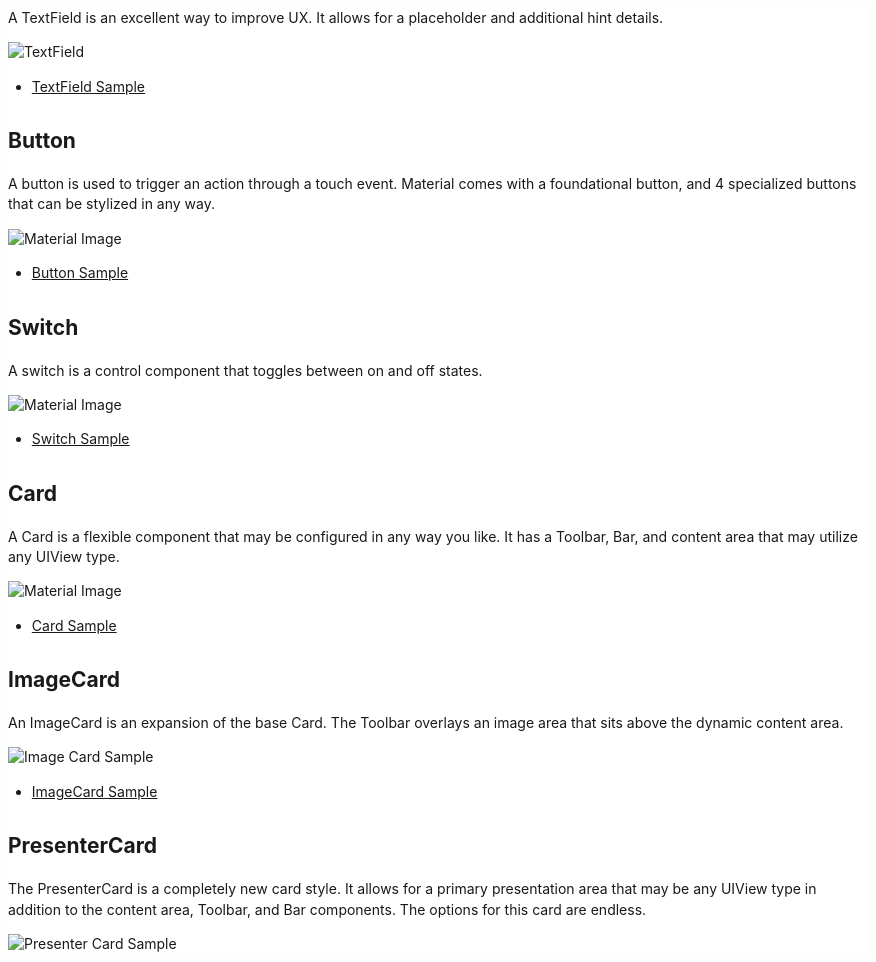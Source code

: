 A TextField is an excellent way to improve UX. It allows for a placeholder and additional hint details.

![TextField](http://www.cosmicmind.com/gifs/white/text-field.gif)

* [TextField Sample](https://github.com/CosmicMind/Samples/tree/master/Projects/Programmatic/TextField)

## Button

A button is used to trigger an action through a touch event. Material comes with a foundational button, and 4 specialized buttons that can be stylized in any way.

![Material Image](http://www.cosmicmind.com/material/white/button.gif)

* [Button Sample](https://github.com/CosmicMind/Samples/tree/master/Projects/Programmatic/Button)

## Switch

A switch is a control component that toggles between on and off states.

![Material Image](http://www.cosmicmind.com/material/white/switch.gif)

* [Switch Sample](https://github.com/CosmicMind/Samples/tree/master/Projects/Programmatic/Switch)

## Card

A Card is a flexible component that may be configured in any way you like. It has a Toolbar, Bar, and content area that may utilize any UIView type.

![Material Image](http://www.cosmicmind.com/gifs/white/card.gif)

* [Card Sample](https://github.com/CosmicMind/Samples/tree/master/Projects/Programmatic/Card)

## ImageCard

An ImageCard is an expansion of the base Card. The Toolbar overlays an image area that sits above the dynamic content area.

![Image Card Sample](http://www.cosmicmind.com/gifs/white/image-card.gif)

* [ImageCard Sample](https://github.com/CosmicMind/Samples/tree/master/Projects/Programmatic/ImageCard)

## PresenterCard

The PresenterCard is a completely new card style. It allows for a primary presentation area that may be any UIView type in addition to the content area, Toolbar, and Bar components. The options for this card are endless.

![Presenter Card Sample](http://www.cosmicmind.com/gifs/white/presenter-card.gif)
